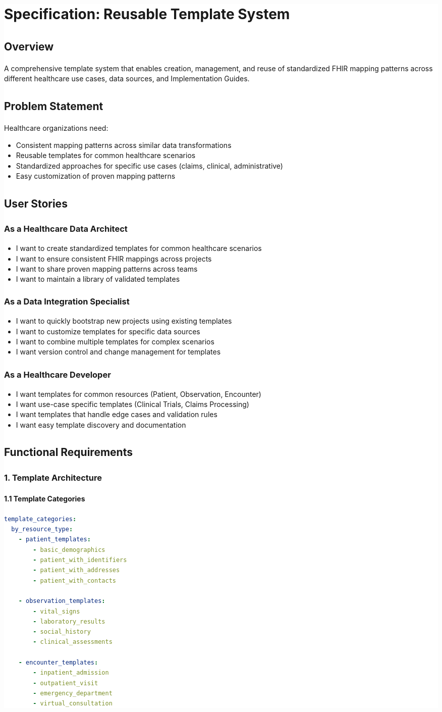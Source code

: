 # Specification: Reusable Template System

## Overview
A comprehensive template system that enables creation, management, and reuse of standardized FHIR mapping patterns across different healthcare use cases, data sources, and Implementation Guides.

## Problem Statement
Healthcare organizations need:
- Consistent mapping patterns across similar data transformations
- Reusable templates for common healthcare scenarios
- Standardized approaches for specific use cases (claims, clinical, administrative)
- Easy customization of proven mapping patterns

## User Stories

### As a Healthcare Data Architect
- I want to create standardized templates for common healthcare scenarios
- I want to ensure consistent FHIR mappings across projects
- I want to share proven mapping patterns across teams
- I want to maintain a library of validated templates

### As a Data Integration Specialist
- I want to quickly bootstrap new projects using existing templates
- I want to customize templates for specific data sources
- I want to combine multiple templates for complex scenarios
- I want version control and change management for templates

### As a Healthcare Developer
- I want templates for common resources (Patient, Observation, Encounter)
- I want use-case specific templates (Clinical Trials, Claims Processing)
- I want templates that handle edge cases and validation rules
- I want easy template discovery and documentation

## Functional Requirements

### 1. Template Architecture

#### 1.1 Template Categories
```yaml
template_categories:
  by_resource_type:
    - patient_templates:
        - basic_demographics
        - patient_with_identifiers
        - patient_with_addresses
        - patient_with_contacts

    - observation_templates:
        - vital_signs
        - laboratory_results
        - social_history
        - clinical_assessments

    - encounter_templates:
        - inpatient_admission
        - outpatient_visit
        - emergency_department
        - virtual_consultation

```